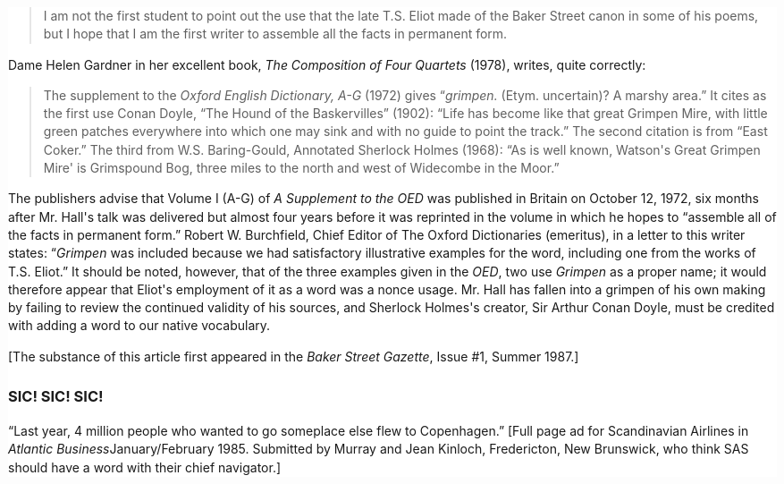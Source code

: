 >I am not the first student to point out the use
that the late T.S. Eliot made of the Baker Street
canon in some of his poems, but I hope that I
am the first writer to assemble all the facts in
permanent form.

Dame Helen Gardner in her excellent book, *The
Composition of Four Quartets* (1978), writes, quite
correctly:

>The supplement to the *Oxford English Dictionary,
A-G* (1972) gives &ldquo;*grimpen.*  (Etym. uncertain)?
A marshy area.&rdquo;  It cites as the first use
Conan Doyle, &ldquo;The Hound of the Baskervilles&rdquo;
(1902): &ldquo;Life has become like that great
Grimpen Mire, with little green patches everywhere
into which one may sink and with no
guide to point the track.&rdquo;  The second citation is
from &ldquo;East Coker.&rdquo;  The third from W.S. Baring-Gould,
Annotated Sherlock Holmes (1968): &ldquo;As is
well known, Watson's Great Grimpen Mire' is
Grimspound Bog, three miles to the north and
west of Widecombe in the Moor.&rdquo;

The publishers advise that Volume I (A-G) of *A
Supplement to the OED* was published in Britain on
October 12, 1972, six months after Mr. Hall's talk was
delivered but almost four years before it was reprinted
in the volume in which he hopes to &ldquo;assemble all of the
facts in permanent form.&rdquo;  Robert W. Burchfield, Chief
Editor of The Oxford Dictionaries (emeritus), in a letter
to this writer states: &ldquo;*Grimpen* was included because
we had satisfactory illustrative examples for the
word, including one from the works of T.S. Eliot.&rdquo;  It
should be noted, however, that of the three examples
given in the *OED*, two use *Grimpen* as a proper name;
it would therefore appear that Eliot's employment of it
as a word was a nonce usage.  Mr. Hall has fallen into a
grimpen of his own making by failing to review the
continued validity of his sources, and Sherlock
Holmes's creator, Sir Arthur Conan Doyle, must be
credited with adding a word to our native vocabulary.

[The substance of this article first appeared in the
*Baker Street Gazette*, Issue #1, Summer 1987.]


### SIC! SIC! SIC!

&ldquo;Last year, 4 million people who wanted to go someplace
else flew to Copenhagen.&rdquo;  [Full page ad for Scandinavian
Airlines in *Atlantic Business*January/February 1985.  Submitted
by Murray and Jean Kinloch, Fredericton, New
Brunswick, who think SAS should have a word with their
chief navigator.]
